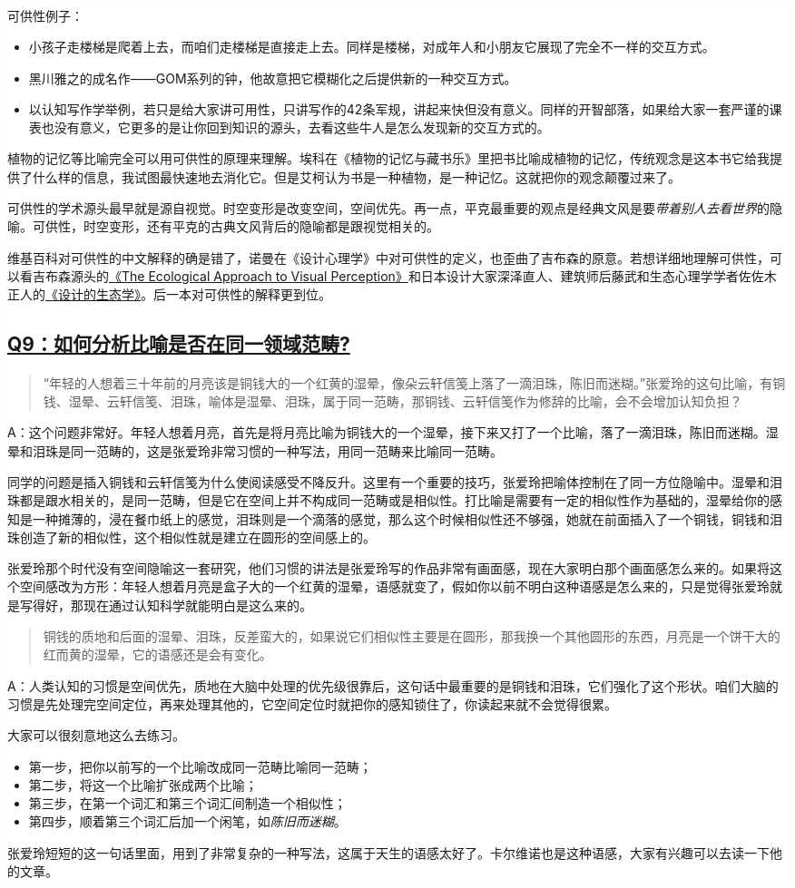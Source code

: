 可供性例子：

- 小孩子走楼梯是爬着上去，而咱们走楼梯是直接走上去。同样是楼梯，对成年人和小朋友它展现了完全不一样的交互方式。

- 黑川雅之的成名作——GOM系列的钟，他故意把它模糊化之后提供新的一种交互方式。

- 以认知写作学举例，若只是给大家讲可用性，只讲写作的42条军规，讲起来快但没有意义。同样的开智部落，如果给大家一套严谨的课表也没有意义，它更多的是让你回到知识的源头，去看这些牛人是怎么发现新的交互方式的。

植物的记忆等比喻完全可以用可供性的原理来理解。埃科在《植物的记忆与藏书乐》里把书比喻成植物的记忆，传统观念是这本书它给我提供了什么样的信息，我试图最快速地去消化它。但是艾柯认为书是一种植物，是一种记忆。这就把你的观念颠覆过来了。 

可供性的学术源头最早就是源自视觉。时空变形是改变空间，空间优先。再一点，平克最重要的观点是经典文风是要*带着别人去看世界*的隐喻。可供性，时空变形，还有平克的古典文风背后的隐喻都是跟视觉相关的。

维基百科对可供性的中文解释的确是错了，诺曼在《设计心理学》中对可供性的定义，也歪曲了吉布森的原意。若想详细地理解可供性，可以看吉布森源头的[《The Ecological Approach to Visual Perception》](https://book.douban.com/subject/3440722/)和日本设计大家深泽直人、建筑师后藤武和生态心理学学者佐佐木正人的[《设计的生态学》](https://book.douban.com/subject/26767675/)。后一本对可供性的解释更到位。

## [Q9：如何分析比喻是否在同一领域范畴?](https://github.com/AIWriter/Writer004/issues/150)

> “年轻的人想着三十年前的月亮该是铜钱大的一个红黄的湿晕，像朵云轩信笺上落了一滴泪珠，陈旧而迷糊。”张爱玲的这句比喻，有铜钱、湿晕、云轩信笺、泪珠，喻体是湿晕、泪珠，属于同一范畴，那铜钱、云轩信笺作为修辞的比喻，会不会增加认知负担？

A：这个问题非常好。年轻人想着月亮，首先是将月亮比喻为铜钱大的一个湿晕，接下来又打了一个比喻，落了一滴泪珠，陈旧而迷糊。湿晕和泪珠是同一范畴的，这是张爱玲非常习惯的一种写法，用同一范畴来比喻同一范畴。

同学的问题是插入铜钱和云轩信笺为什么使阅读感受不降反升。这里有一个重要的技巧，张爱玲把喻体控制在了同一方位隐喻中。湿晕和泪珠都是跟水相关的，是同一范畴，但是它在空间上并不构成同一范畴或是相似性。打比喻是需要有一定的相似性作为基础的，湿晕给你的感知是一种摊薄的，浸在餐巾纸上的感觉，泪珠则是一个滴落的感觉，那么这个时候相似性还不够强，她就在前面插入了一个铜钱，铜钱和泪珠创造了新的相似性，这个相似性就是建立在圆形的空间感上的。

张爱玲那个时代没有空间隐喻这一套研究，他们习惯的讲法是张爱玲写的作品非常有画面感，现在大家明白那个画面感怎么来的。如果将这个空间感改为方形：年轻人想着月亮是盒子大的一个红黄的湿晕，语感就变了，假如你以前不明白这种语感是怎么来的，只是觉得张爱玲就是写得好，那现在通过认知科学就能明白是这么来的。

> 铜钱的质地和后面的湿晕、泪珠，反差蛮大的，如果说它们相似性主要是在圆形，那我换一个其他圆形的东西，月亮是一个饼干大的红而黄的湿晕，它的语感还是会有变化。

A：人类认知的习惯是空间优先，质地在大脑中处理的优先级很靠后，这句话中最重要的是铜钱和泪珠，它们强化了这个形状。咱们大脑的习惯是先处理完空间定位，再来处理其他的，它空间定位时就把你的感知锁住了，你读起来就不会觉得很累。

大家可以很刻意地这么去练习。

 - 第一步，把你以前写的一个比喻改成同一范畴比喻同一范畴；
 - 第二步，将这一个比喻扩张成两个比喻；
 - 第三步，在第一个词汇和第三个词汇间制造一个相似性；
 - 第四步，顺着第三个词汇后加一个闲笔，如*陈旧而迷糊*。

张爱玲短短的这一句话里面，用到了非常复杂的一种写法，这属于天生的语感太好了。卡尔维诺也是这种语感，大家有兴趣可以去读一下他的文章。

